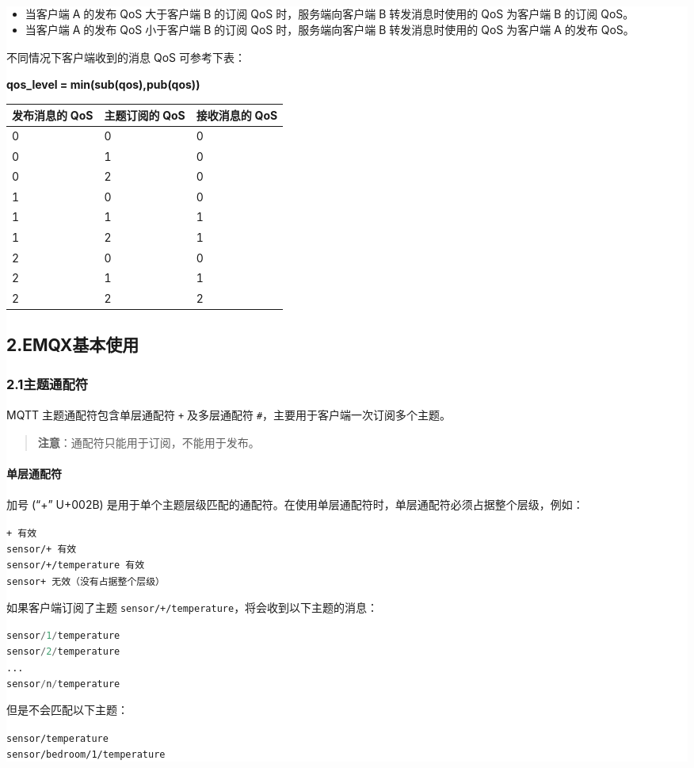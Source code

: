 - 当客户端 A 的发布 QoS 大于客户端 B 的订阅 QoS 时，服务端向客户端 B 转发消息时使用的 QoS 为客户端 B 的订阅 QoS。
- 当客户端 A 的发布 QoS 小于客户端 B 的订阅 QoS 时，服务端向客户端 B 转发消息时使用的 QoS 为客户端 A 的发布 QoS。

不同情况下客户端收到的消息 QoS 可参考下表：

**qos_level = min(sub(qos),pub(qos))**

| 发布消息的 QoS | 主题订阅的 QoS | 接收消息的 QoS |
| --------- | --------- | --------- |
| 0         | 0         | 0         |
| 0         | 1         | 0         |
| 0         | 2         | 0         |
| 1         | 0         | 0         |
| 1         | 1         | 1         |
| 1         | 2         | 1         |
| 2         | 0         | 0         |
| 2         | 1         | 1         |
| 2         | 2         | 2         |

## 2.EMQX基本使用

### 2.1主题通配符

MQTT 主题通配符包含单层通配符 `+` 及多层通配符 `#`，主要用于客户端一次订阅多个主题。

> **注意**：通配符只能用于订阅，不能用于发布。

#### 单层通配符

加号 (“+” U+002B) 是用于单个主题层级匹配的通配符。在使用单层通配符时，单层通配符必须占据整个层级，例如：

```lsl
+ 有效
sensor/+ 有效
sensor/+/temperature 有效
sensor+ 无效（没有占据整个层级）
```

如果客户端订阅了主题 `sensor/+/temperature`，将会收到以下主题的消息：

```awk
sensor/1/temperature
sensor/2/temperature
...
sensor/n/temperature
```

但是不会匹配以下主题：

```bash
sensor/temperature
sensor/bedroom/1/temperature
```
